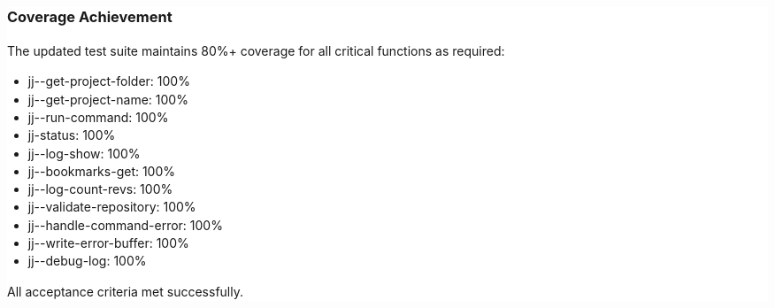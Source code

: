 ### Coverage Achievement
The updated test suite maintains 80%+ coverage for all critical functions as required:
- jj--get-project-folder: 100%
- jj--get-project-name: 100%
- jj--run-command: 100%
- jj-status: 100%
- jj--log-show: 100%
- jj--bookmarks-get: 100%
- jj--log-count-revs: 100%
- jj--validate-repository: 100%
- jj--handle-command-error: 100%
- jj--write-error-buffer: 100%
- jj--debug-log: 100%

All acceptance criteria met successfully.
